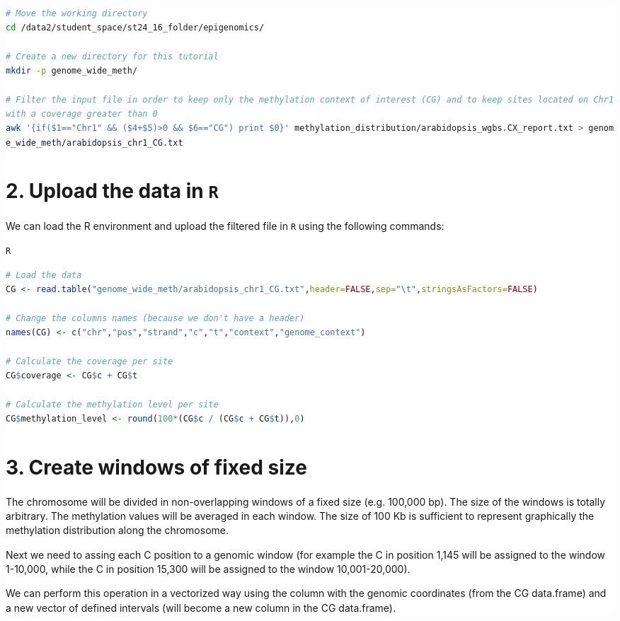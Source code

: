 
```bash
# Move the working directory
cd /data2/student_space/st24_16_folder/epigenomics/

# Create a new directory for this tutorial
mkdir -p genome_wide_meth/

# Filter the input file in order to keep only the methylation context of interest (CG) and to keep sites located on Chr1 with a coverage greater than 0
awk '{if($1=="Chr1" && ($4+$5)>0 && $6=="CG") print $0}' methylation_distribution/arabidopsis_wgbs.CX_report.txt > genome_wide_meth/arabidopsis_chr1_CG.txt
```


# 2. Upload the data in `R`
We can load the R environment and upload the filtered file in `R` using the following commands:

```bash
R 
```

```r
# Load the data
CG <- read.table("genome_wide_meth/arabidopsis_chr1_CG.txt",header=FALSE,sep="\t",stringsAsFactors=FALSE)

# Change the columns names (because we don't have a header)
names(CG) <- c("chr","pos","strand","c","t","context","genome_context")

# Calculate the coverage per site
CG$coverage <- CG$c + CG$t

# Calculate the methylation level per site
CG$methylation_level <- round(100*(CG$c / (CG$c + CG$t)),0)

```



# 3. Create windows of fixed size
The chromosome will be divided in non-overlapping windows of a fixed size (e.g. 100,000 bp). The size of the windows is totally arbitrary. The methylation values will be averaged in each window. The size of 100 Kb is sufficient to represent graphically the methylation distribution along the chromosome.

Next we need to assing each C position to a genomic window (for example the C in position 1,145 will be assigned to the window 1-10,000, while the C in position 15,300 will be assigned to the window 10,001-20,000).


We can perform this operation in a vectorized way using the column with the genomic coordinates (from the CG data.frame) and a new vector of defined intervals (will become a new column in the CG data.frame).
